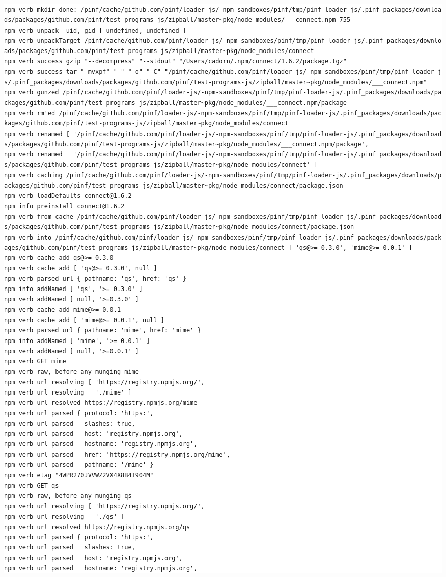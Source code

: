     npm verb mkdir done: /pinf/cache/github.com/pinf/loader-js/-npm-sandboxes/pinf/tmp/pinf-loader-js/.pinf_packages/downloads/packages/github.com/pinf/test-programs-js/zipball/master~pkg/node_modules/___connect.npm 755
    npm verb unpack_ uid, gid [ undefined, undefined ]
    npm verb unpackTarget /pinf/cache/github.com/pinf/loader-js/-npm-sandboxes/pinf/tmp/pinf-loader-js/.pinf_packages/downloads/packages/github.com/pinf/test-programs-js/zipball/master~pkg/node_modules/connect
    npm verb success gzip "--decompress" "--stdout" "/Users/cadorn/.npm/connect/1.6.2/package.tgz"
    npm verb success tar "-mvxpf" "-" "-o" "-C" "/pinf/cache/github.com/pinf/loader-js/-npm-sandboxes/pinf/tmp/pinf-loader-js/.pinf_packages/downloads/packages/github.com/pinf/test-programs-js/zipball/master~pkg/node_modules/___connect.npm"
    npm verb gunzed /pinf/cache/github.com/pinf/loader-js/-npm-sandboxes/pinf/tmp/pinf-loader-js/.pinf_packages/downloads/packages/github.com/pinf/test-programs-js/zipball/master~pkg/node_modules/___connect.npm/package
    npm verb rm'ed /pinf/cache/github.com/pinf/loader-js/-npm-sandboxes/pinf/tmp/pinf-loader-js/.pinf_packages/downloads/packages/github.com/pinf/test-programs-js/zipball/master~pkg/node_modules/connect
    npm verb renamed [ '/pinf/cache/github.com/pinf/loader-js/-npm-sandboxes/pinf/tmp/pinf-loader-js/.pinf_packages/downloads/packages/github.com/pinf/test-programs-js/zipball/master~pkg/node_modules/___connect.npm/package',
    npm verb renamed   '/pinf/cache/github.com/pinf/loader-js/-npm-sandboxes/pinf/tmp/pinf-loader-js/.pinf_packages/downloads/packages/github.com/pinf/test-programs-js/zipball/master~pkg/node_modules/connect' ]
    npm verb caching /pinf/cache/github.com/pinf/loader-js/-npm-sandboxes/pinf/tmp/pinf-loader-js/.pinf_packages/downloads/packages/github.com/pinf/test-programs-js/zipball/master~pkg/node_modules/connect/package.json
    npm verb loadDefaults connect@1.6.2
    npm info preinstall connect@1.6.2
    npm verb from cache /pinf/cache/github.com/pinf/loader-js/-npm-sandboxes/pinf/tmp/pinf-loader-js/.pinf_packages/downloads/packages/github.com/pinf/test-programs-js/zipball/master~pkg/node_modules/connect/package.json
    npm verb into /pinf/cache/github.com/pinf/loader-js/-npm-sandboxes/pinf/tmp/pinf-loader-js/.pinf_packages/downloads/packages/github.com/pinf/test-programs-js/zipball/master~pkg/node_modules/connect [ 'qs@>= 0.3.0', 'mime@>= 0.0.1' ]
    npm verb cache add qs@>= 0.3.0
    npm verb cache add [ 'qs@>= 0.3.0', null ]
    npm verb parsed url { pathname: 'qs', href: 'qs' }
    npm info addNamed [ 'qs', '>= 0.3.0' ]
    npm verb addNamed [ null, '>=0.3.0' ]
    npm verb cache add mime@>= 0.0.1
    npm verb cache add [ 'mime@>= 0.0.1', null ]
    npm verb parsed url { pathname: 'mime', href: 'mime' }
    npm info addNamed [ 'mime', '>= 0.0.1' ]
    npm verb addNamed [ null, '>=0.0.1' ]
    npm verb GET mime
    npm verb raw, before any munging mime
    npm verb url resolving [ 'https://registry.npmjs.org/',
    npm verb url resolving   './mime' ]
    npm verb url resolved https://registry.npmjs.org/mime
    npm verb url parsed { protocol: 'https:',
    npm verb url parsed   slashes: true,
    npm verb url parsed   host: 'registry.npmjs.org',
    npm verb url parsed   hostname: 'registry.npmjs.org',
    npm verb url parsed   href: 'https://registry.npmjs.org/mime',
    npm verb url parsed   pathname: '/mime' }
    npm verb etag "4WPR270JVVWZ2VX4X8B4I904M"
    npm verb GET qs
    npm verb raw, before any munging qs
    npm verb url resolving [ 'https://registry.npmjs.org/',
    npm verb url resolving   './qs' ]
    npm verb url resolved https://registry.npmjs.org/qs
    npm verb url parsed { protocol: 'https:',
    npm verb url parsed   slashes: true,
    npm verb url parsed   host: 'registry.npmjs.org',
    npm verb url parsed   hostname: 'registry.npmjs.org',